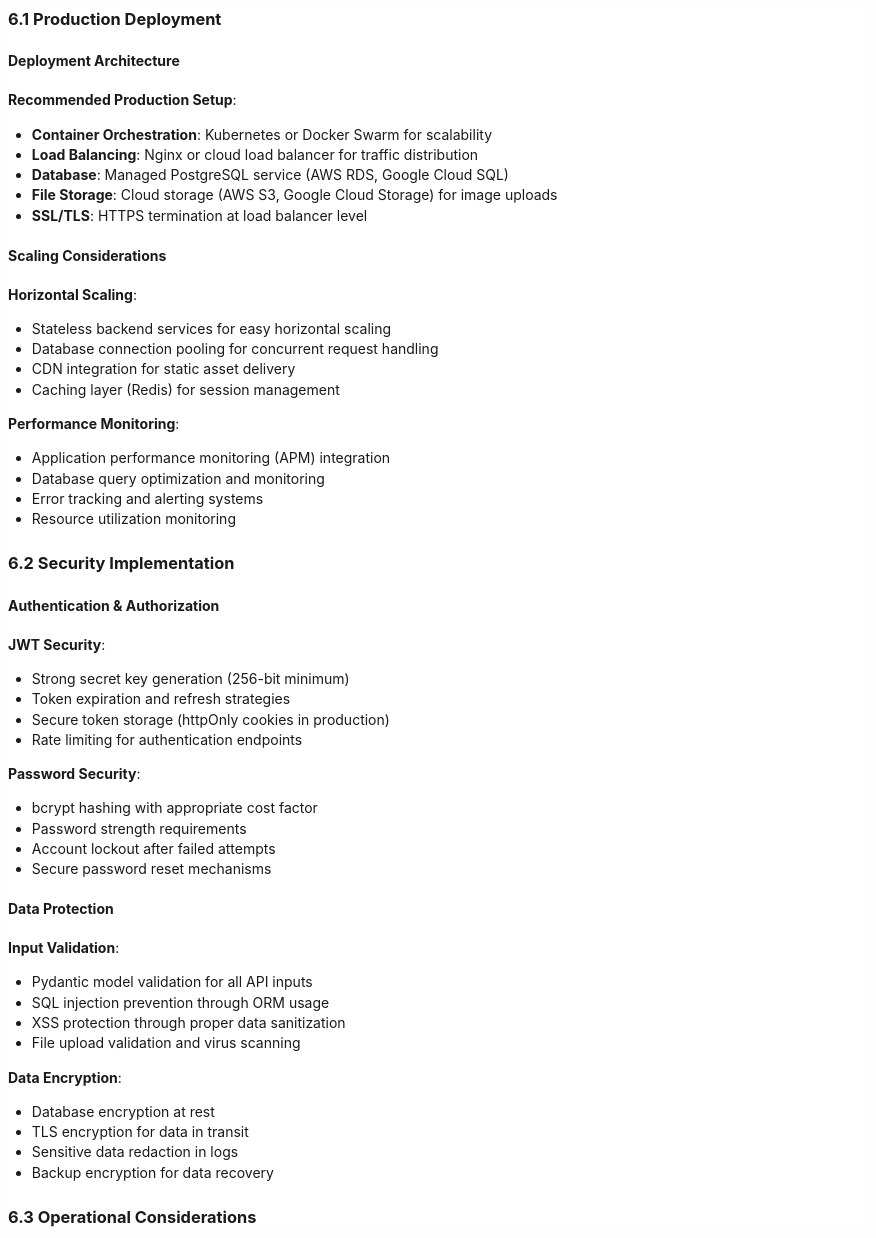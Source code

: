 ### 6.1 Production Deployment

#### Deployment Architecture
**Recommended Production Setup**:
- **Container Orchestration**: Kubernetes or Docker Swarm for scalability
- **Load Balancing**: Nginx or cloud load balancer for traffic distribution
- **Database**: Managed PostgreSQL service (AWS RDS, Google Cloud SQL)
- **File Storage**: Cloud storage (AWS S3, Google Cloud Storage) for image uploads
- **SSL/TLS**: HTTPS termination at load balancer level

#### Scaling Considerations
**Horizontal Scaling**:
- Stateless backend services for easy horizontal scaling
- Database connection pooling for concurrent request handling
- CDN integration for static asset delivery
- Caching layer (Redis) for session management

**Performance Monitoring**:
- Application performance monitoring (APM) integration
- Database query optimization and monitoring
- Error tracking and alerting systems
- Resource utilization monitoring

### 6.2 Security Implementation

#### Authentication & Authorization
**JWT Security**:
- Strong secret key generation (256-bit minimum)
- Token expiration and refresh strategies
- Secure token storage (httpOnly cookies in production)
- Rate limiting for authentication endpoints

**Password Security**:
- bcrypt hashing with appropriate cost factor
- Password strength requirements
- Account lockout after failed attempts
- Secure password reset mechanisms

#### Data Protection
**Input Validation**:
- Pydantic model validation for all API inputs
- SQL injection prevention through ORM usage
- XSS protection through proper data sanitization
- File upload validation and virus scanning

**Data Encryption**:
- Database encryption at rest
- TLS encryption for data in transit
- Sensitive data redaction in logs
- Backup encryption for data recovery

### 6.3 Operational Considerations
